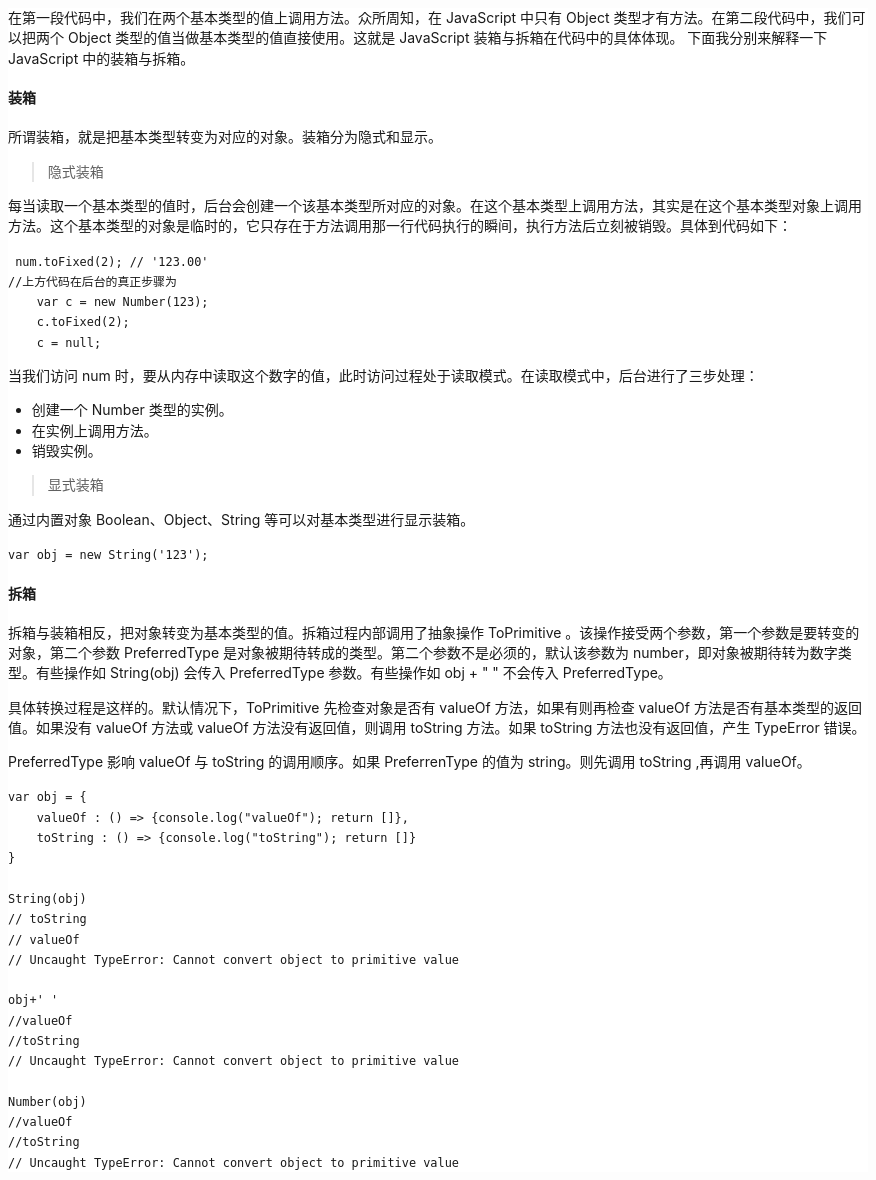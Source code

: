 在第一段代码中，我们在两个基本类型的值上调用方法。众所周知，在 JavaScript 中只有 Object 类型才有方法。在第二段代码中，我们可以把两个 Object 类型的值当做基本类型的值直接使用。这就是 JavaScript 装箱与拆箱在代码中的具体体现。
下面我分别来解释一下 JavaScript 中的装箱与拆箱。

#### 装箱

所谓装箱，就是把基本类型转变为对应的对象。装箱分为隐式和显示。

> 隐式装箱

每当读取一个基本类型的值时，后台会创建一个该基本类型所对应的对象。在这个基本类型上调用方法，其实是在这个基本类型对象上调用方法。这个基本类型的对象是临时的，它只存在于方法调用那一行代码执行的瞬间，执行方法后立刻被销毁。具体到代码如下：

```
 num.toFixed(2); // '123.00'
//上方代码在后台的真正步骤为
    var c = new Number(123);
    c.toFixed(2);
    c = null;
```

当我们访问 num 时，要从内存中读取这个数字的值，此时访问过程处于读取模式。在读取模式中，后台进行了三步处理：

- 创建一个 Number 类型的实例。
- 在实例上调用方法。
- 销毁实例。

> 显式装箱

通过内置对象 Boolean、Object、String 等可以对基本类型进行显示装箱。

```
var obj = new String('123');
```

#### 拆箱

拆箱与装箱相反，把对象转变为基本类型的值。拆箱过程内部调用了抽象操作 ToPrimitive 。该操作接受两个参数，第一个参数是要转变的对象，第二个参数 PreferredType 是对象被期待转成的类型。第二个参数不是必须的，默认该参数为 number，即对象被期待转为数字类型。有些操作如 String(obj) 会传入 PreferredType 参数。有些操作如 obj + " " 不会传入 PreferredType。

具体转换过程是这样的。默认情况下，ToPrimitive 先检查对象是否有 valueOf 方法，如果有则再检查 valueOf 方法是否有基本类型的返回值。如果没有 valueOf 方法或 valueOf 方法没有返回值，则调用 toString 方法。如果 toString 方法也没有返回值，产生 TypeError 错误。

PreferredType 影响 valueOf 与 toString 的调用顺序。如果 PreferrenType 的值为 string。则先调用 toString ,再调用 valueOf。

```
var obj = {
    valueOf : () => {console.log("valueOf"); return []},
    toString : () => {console.log("toString"); return []}
}

String(obj)
// toString
// valueOf
// Uncaught TypeError: Cannot convert object to primitive value

obj+' '
//valueOf
//toString
// Uncaught TypeError: Cannot convert object to primitive value

Number(obj)
//valueOf
//toString
// Uncaught TypeError: Cannot convert object to primitive value
```
